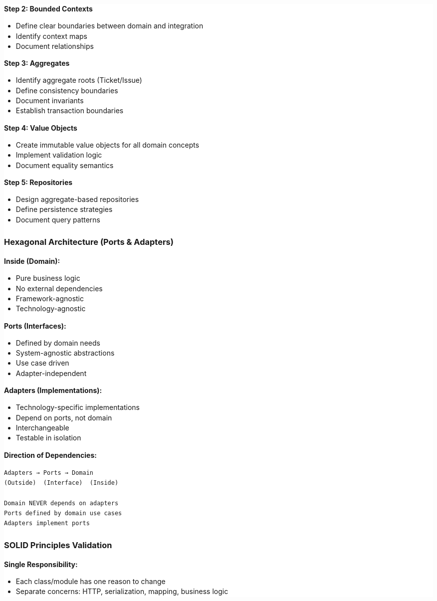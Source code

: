 **Step 2: Bounded Contexts**
- Define clear boundaries between domain and integration
- Identify context maps
- Document relationships

**Step 3: Aggregates**
- Identify aggregate roots (Ticket/Issue)
- Define consistency boundaries
- Document invariants
- Establish transaction boundaries

**Step 4: Value Objects**
- Create immutable value objects for all domain concepts
- Implement validation logic
- Document equality semantics

**Step 5: Repositories**
- Design aggregate-based repositories
- Define persistence strategies
- Document query patterns

### Hexagonal Architecture (Ports & Adapters)

**Inside (Domain):**
- Pure business logic
- No external dependencies
- Framework-agnostic
- Technology-agnostic

**Ports (Interfaces):**
- Defined by domain needs
- System-agnostic abstractions
- Use case driven
- Adapter-independent

**Adapters (Implementations):**
- Technology-specific implementations
- Depend on ports, not domain
- Interchangeable
- Testable in isolation

**Direction of Dependencies:**
```
Adapters → Ports → Domain
(Outside)  (Interface)  (Inside)

Domain NEVER depends on adapters
Ports defined by domain use cases
Adapters implement ports
```

### SOLID Principles Validation

**Single Responsibility:**
- Each class/module has one reason to change
- Separate concerns: HTTP, serialization, mapping, business logic
